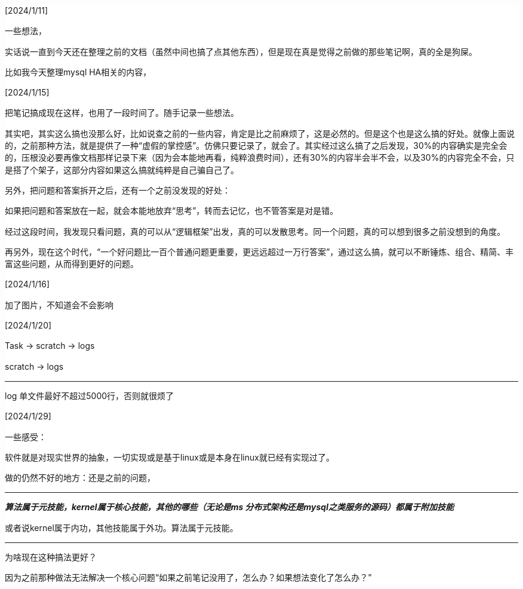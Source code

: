 
[2024/1/11]

一些想法，

实话说一直到今天还在整理之前的文档（虽然中间也搞了点其他东西），但是现在真是觉得之前做的那些笔记啊，真的全是狗屎。

比如我今天整理mysql HA相关的内容，


[2024/1/15]

把笔记搞成现在这样，也用了一段时间了。随手记录一些想法。

其实吧，其实这么搞也没那么好，比如说查之前的一些内容，肯定是比之前麻烦了，这是必然的。但是这个也是这么搞的好处。就像上面说的，之前那种方法，就是提供了一种“虚假的掌控感”。仿佛只要记录了，就会了。其实经过这么搞了之后发现，30%的内容确实是完全会的，压根没必要再像文档那样记录下来（因为会本能地再看，纯粹浪费时间），还有30%的内容半会半不会，以及30%的内容完全不会，只是搭了个架子，这部分内容如果这么搞就纯粹是自己骗自己了。

另外，把问题和答案拆开之后，还有一个之前没发现的好处：

如果把问题和答案放在一起，就会本能地放弃“思考”，转而去记忆，也不管答案是对是错。

经过这段时间，我发现只看问题，真的可以从“逻辑框架”出发，真的可以发散思考。同一个问题，真的可以想到很多之前没想到的角度。

再另外，现在这个时代，“一个好问题比一百个普通问题更重要，更远远超过一万行答案”，通过这么搞，就可以不断锤炼、组合、精简、丰富这些问题，从而得到更好的问题。


[2024/1/16]

加了图片，不知道会不会影响


[2024/1/20]


Task -> scratch -> logs


scratch -> logs

---

log 单文件最好不超过5000行，否则就很烦了


[2024/1/29]

一些感受：

软件就是对现实世界的抽象，一切实现或是基于linux或是本身在linux就已经有实现过了。

做的仍然不好的地方：还是之前的问题，

---

***算法属于元技能，kernel属于核心技能，其他的哪些（无论是ms 分布式架构还是mysql之类服务的源码）都属于附加技能***

或者说kernel属于内功，其他技能属于外功。算法属于元技能。



---

为啥现在这种搞法更好？

因为之前那种做法无法解决一个核心问题“如果之前笔记没用了，怎么办？如果想法变化了怎么办？”
